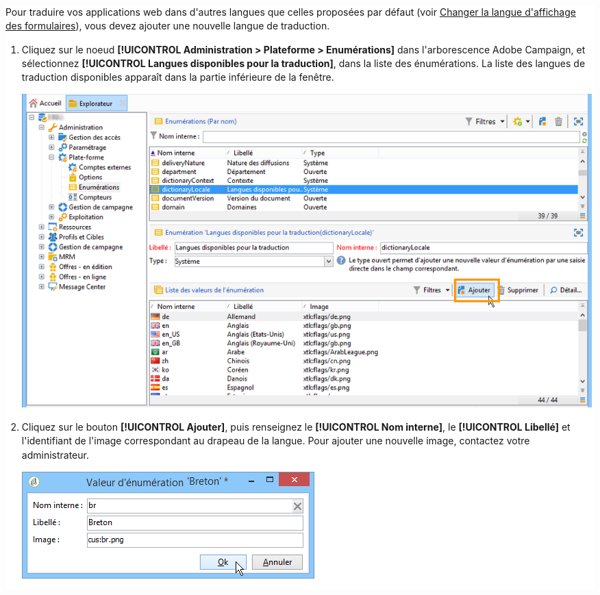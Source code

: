Pour traduire vos applications web dans d&#39;autres langues que celles proposées par défaut (voir [Changer la langue d&#39;affichage des formulaires](#changing-forms-display-language)), vous devez ajouter une nouvelle langue de traduction.

1. Cliquez sur le noeud **[!UICONTROL Administration > Plateforme > Enumérations]** dans l&#39;arborescence Adobe Campaign, et sélectionnez **[!UICONTROL Langues disponibles pour la traduction]**, dans la liste des énumérations. La liste des langues de traduction disponibles apparaît dans la partie inférieure de la fenêtre.

   ![](assets/s_ncs_admin_survey_trad_new_itemized_list_1.png)

1. Cliquez sur le bouton **[!UICONTROL Ajouter]**, puis renseignez le **[!UICONTROL Nom interne]**, le **[!UICONTROL Libellé]** et l&#39;identifiant de l&#39;image correspondant au drapeau de la langue. Pour ajouter une nouvelle image, contactez votre administrateur.

   ![](assets/s_ncs_admin_survey_trad_new_itemized_list_2.png)

